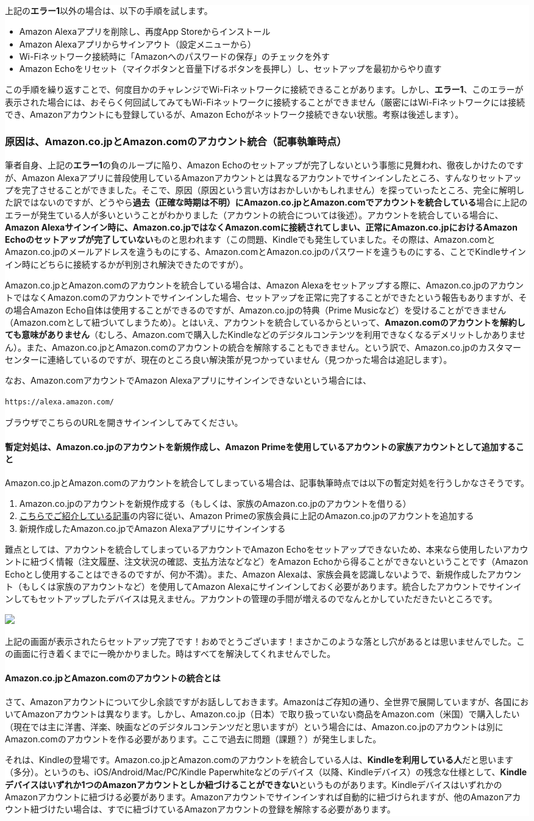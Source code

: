 上記の**エラー1**以外の場合は、以下の手順を試します。

-   Amazon Alexaアプリを削除し、再度App Storeからインストール
-   Amazon Alexaアプリからサインアウト（設定メニューから）
-   Wi-Fiネットワーク接続時に「Amazonへのパスワードの保存」のチェックを外す
-   Amazon Echoをリセット（マイクボタンと音量下げるボタンを長押し）し、セットアップを最初からやり直す

この手順を繰り返すことで、何度目かのチャレンジでWi-Fiネットワークに接続できることがあります。しかし、**エラー1**、このエラーが表示された場合には、おそらく何回試してみてもWi-Fiネットワークに接続することができません（厳密にはWi-Fiネットワークには接続でき、Amazonアカウントにも登録しているが、Amazon Echoがネットワーク接続できない状態。考察は後述します）。

### 原因は、Amazon.co.jpとAmazon.comのアカウント統合（記事執筆時点）

筆者自身、上記の**エラー1**の負のループに陥り、Amazon Echoのセットアップが完了しないという事態に見舞われ、徹夜しかけたのですが、Amazon Alexaアプリに普段使用しているAmazonアカウントとは異なるアカウントでサインインしたところ、すんなりセットアップを完了させることができました。そこで、原因（原因という言い方はおかしいかもしれません）を探っていったところ、完全に解明した訳ではないのですが、どうやら**過去（正確な時期は不明）にAmazon.co.jpとAmazon.comでアカウントを統合している**場合に上記のエラーが発生ている人が多いということがわかりました（アカウントの統合については後述）。アカウントを統合している場合に、**Amazon Alexaサインイン時に、Amazon.co.jpではなくAmazon.comに接続されてしまい、正常にAmazon.co.jpにおけるAmazon Echoのセットアップが完了していない**ものと思われます（この問題、Kindleでも発生していました。その際は、Amazon.comとAmazon.co.jpのメールアドレスを違うものにする、Amazon.comとAmazon.co.jpのパスワードを違うものにする、ことでKindleサインイン時にどちらに接続するかが判別され解決できたのですが）。

Amazon.co.jpとAmazon.comのアカウントを統合している場合は、Amazon Alexaをセットアップする際に、Amazon.co.jpのアカウントではなくAmazon.comのアカウントでサインインした場合、セットアップを正常に完了することができたという報告もありますが、その場合Amazon Echo自体は使用することができるのですが、Amazon.co.jpの特典（Prime Musicなど）を受けることができません（Amazon.comとして紐づいてしまうため）。とはいえ、アカウントを統合しているからといって、**Amazon.comのアカウントを解約しても意味がありません**（むしろ、Amazon.comで購入したKindleなどのデジタルコンテンツを利用できなくなるデメリットしかありません）。また、Amazon.co.jpとAmazon.comのアカウントの統合を解除することもできません。という訳で、Amazon.co.jpのカスタマーセンターに連絡しているのですが、現在のところ良い解決策が見つかっていません（見つかった場合は追記します）。

なお、Amazon.comアカウントでAmazon Alexaアプリにサインインできないという場合には、

    https://alexa.amazon.com/

ブラウザでこちらのURLを開きサインインしてみてください。

#### 暫定対処は、Amazon.co.jpのアカウントを新規作成し、Amazon Primeを使用しているアカウントの家族アカウントとして追加すること

Amazon.co.jpとAmazon.comのアカウントを統合してしまっている場合は、記事執筆時点では以下の暫定対処を行うしかなさそうです。

1.  Amazon.co.jpのアカウントを新規作成する（もしくは、家族のAmazon.co.jpのアカウントを借りる）
2.  [こちらでご紹介している記事](/amazon-prime-family-1908/)の内容に従い、Amazon Primeの家族会員に上記のAmazon.co.jpのアカウントを追加する
3.  新規作成したAmazon.co.jpでAmazon Alexaアプリにサインインする

難点としては、アカウントを統合してしまっているアカウントでAmazon Echoをセットアップできないため、本来なら使用したいアカウントに紐づく情報（注文履歴、注文状況の確認、支払方法などなど）をAmazon Echoから得ることができないということです（Amazon Echoとし使用することはできるのですが、何か不満）。また、Amazon Alexaは、家族会員を認識しないようで、新規作成したアカウント（もしくは家族のアカウントなど）を使用してAmazon Alexaにサインインしておく必要があります。統合したアカウントでサインインしてもセットアップしたデバイスは見えません。アカウントの管理の手間が増えるのでなんとかしていただきたいところです。

![](/uploads/2017/11/171118-5a103b133aeb1.jpg)

上記の画面が表示されたらセットアップ完了です！おめでとうございます！まさかこのような落とし穴があるとは思いませんでした。この画面に行き着くまでに一晩かかりました。時はすべてを解決してくれませんでした。

#### Amazon.co.jpとAmazon.comのアカウントの統合とは

さて、Amazonアカウントについて少し余談ですがお話ししておきます。Amazonはご存知の通り、全世界で展開していますが、各国においてAmazonアカウントは異なります。しかし、Amazon.co.jp（日本）で取り扱っていない商品をAmazon.com（米国）で購入したい（現在では主に洋書、洋楽、映画などのデジタルコンテンツだと思いますが）という場合には、Amazon.co.jpのアカウントは別にAmazon.comのアカウントを作る必要があります。ここで過去に問題（課題？）が発生しました。

それは、Kindleの登場です。Amazon.co.jpとAmazon.comのアカウントを統合している人は、**Kindleを利用している人**だと思います（多分）。というのも、iOS/Android/Mac/PC/Kindle Paperwhiteなどのデバイス（以降、Kindleデバイス）の残念な仕様として、**Kindleデバイスはいずれか1つのAmazonアカウントとしか紐づけることができない**というものがあります。KindleデバイスはいずれかのAmazonアカウントに紐づける必要があります。Amazonアカウントでサインインすれば自動的に紐づけられますが、他のAmazonアカウント紐づけたい場合は、すでに紐づけているAmazonアカウントの登録を解除する必要があります。
